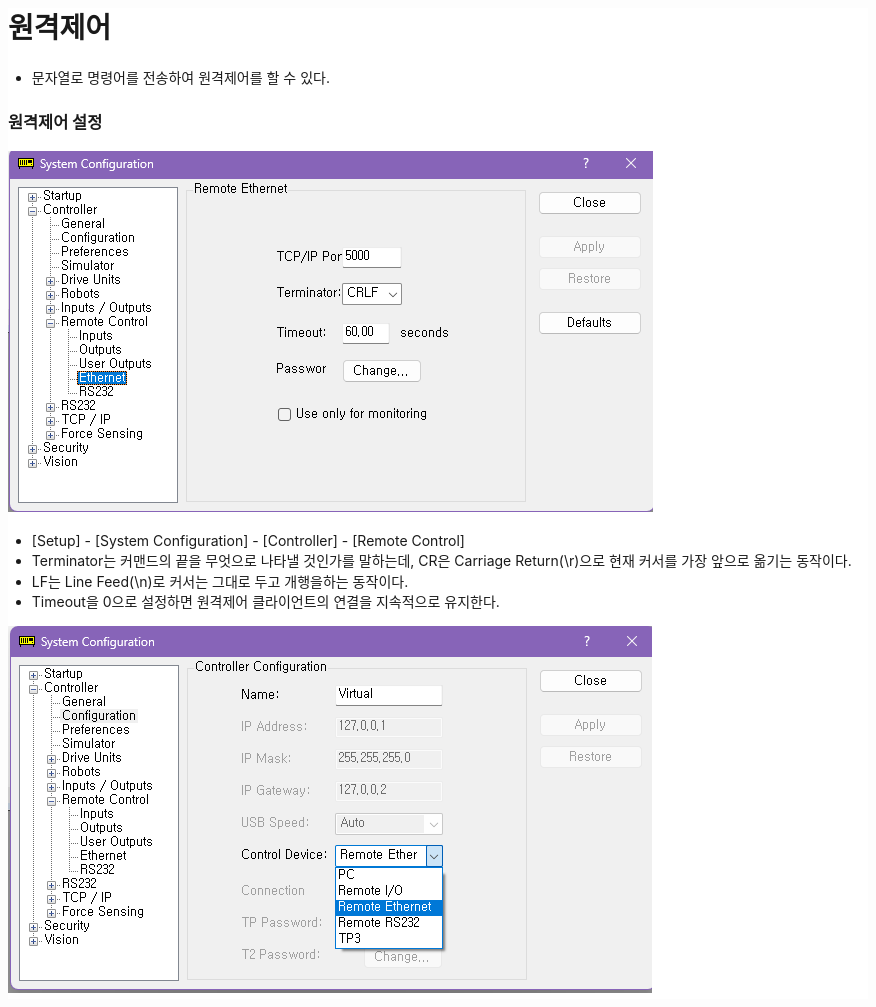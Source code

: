 # 원격제어

- 문자열로 명령어를 전송하여 원격제어를 할 수 있다.

### 원격제어 설정

![Untitled](%E1%84%8B%E1%85%AF%E1%86%AB%E1%84%80%E1%85%A7%E1%86%A8%E1%84%8C%E1%85%A6%E1%84%8B%E1%85%A5%20aa2b24628c854a018d7a653229bf5bc0/Untitled.png)

- [Setup] - [System Configuration] - [Controller] - [Remote Control]
- Terminator는 커맨드의 끝을 무엇으로 나타낼 것인가를 말하는데, CR은 Carriage Return(\r)으로 현재 커서를 가장 앞으로 옮기는 동작이다.
- LF는 Line Feed(\n)로 커서는 그대로 두고 개행을하는 동작이다.
- Timeout을 0으로 설정하면 원격제어 클라이언트의 연결을 지속적으로 유지한다.

![Untitled](%E1%84%8B%E1%85%AF%E1%86%AB%E1%84%80%E1%85%A7%E1%86%A8%E1%84%8C%E1%85%A6%E1%84%8B%E1%85%A5%20aa2b24628c854a018d7a653229bf5bc0/Untitled%201.png)
